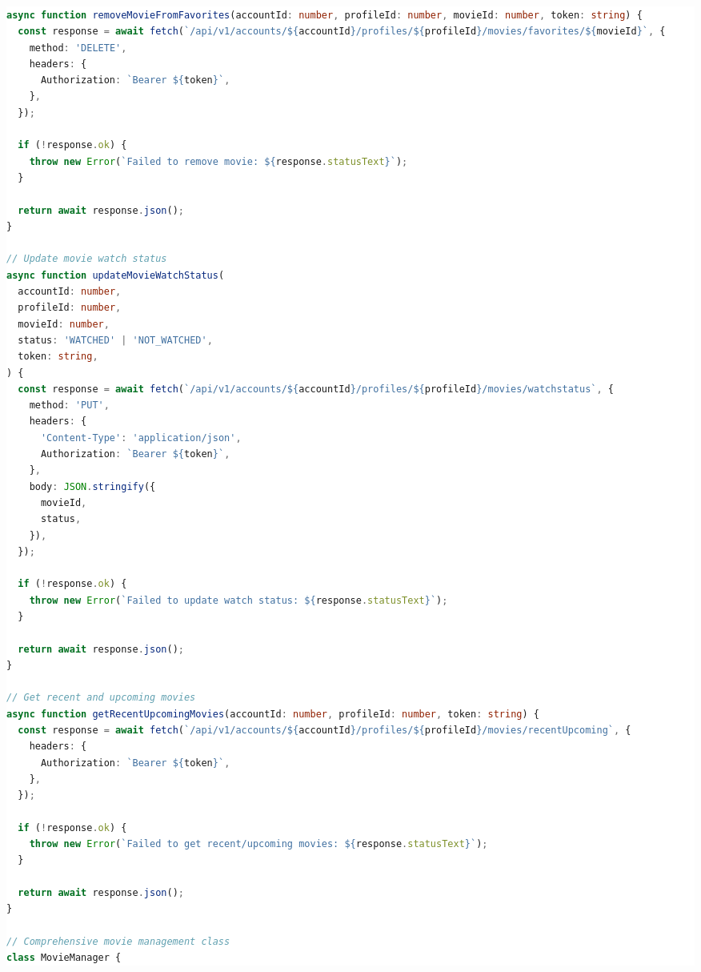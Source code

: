 ```typescript
async function removeMovieFromFavorites(accountId: number, profileId: number, movieId: number, token: string) {
  const response = await fetch(`/api/v1/accounts/${accountId}/profiles/${profileId}/movies/favorites/${movieId}`, {
    method: 'DELETE',
    headers: {
      Authorization: `Bearer ${token}`,
    },
  });

  if (!response.ok) {
    throw new Error(`Failed to remove movie: ${response.statusText}`);
  }

  return await response.json();
}

// Update movie watch status
async function updateMovieWatchStatus(
  accountId: number,
  profileId: number,
  movieId: number,
  status: 'WATCHED' | 'NOT_WATCHED',
  token: string,
) {
  const response = await fetch(`/api/v1/accounts/${accountId}/profiles/${profileId}/movies/watchstatus`, {
    method: 'PUT',
    headers: {
      'Content-Type': 'application/json',
      Authorization: `Bearer ${token}`,
    },
    body: JSON.stringify({
      movieId,
      status,
    }),
  });

  if (!response.ok) {
    throw new Error(`Failed to update watch status: ${response.statusText}`);
  }

  return await response.json();
}

// Get recent and upcoming movies
async function getRecentUpcomingMovies(accountId: number, profileId: number, token: string) {
  const response = await fetch(`/api/v1/accounts/${accountId}/profiles/${profileId}/movies/recentUpcoming`, {
    headers: {
      Authorization: `Bearer ${token}`,
    },
  });

  if (!response.ok) {
    throw new Error(`Failed to get recent/upcoming movies: ${response.statusText}`);
  }

  return await response.json();
}

// Comprehensive movie management class
class MovieManager {
```